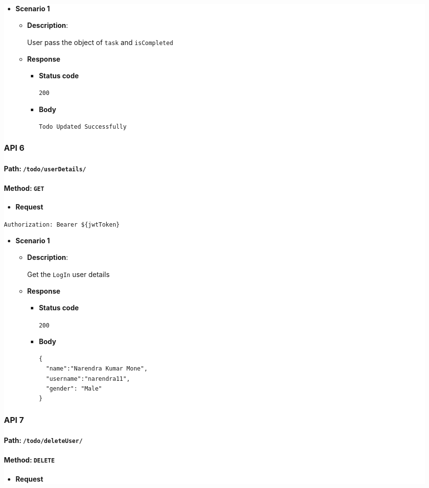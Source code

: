 - **Scenario 1**

  - **Description**:

    User pass the object of ```task``` and ```isCompleted``` 

  - **Response**
    - **Status code**
      ```
      200
      ```
    - **Body**
      ```
      Todo Updated Successfully
      ```
 ### API 6

 #### Path: `/todo/userDetails/`

 #### Method: `GET`

- **Request**

```
Authorization: Bearer ${jwtToken}

```

- **Scenario 1**

  - **Description**:

    Get the ```LogIn``` user details 

  - **Response**
    - **Status code**
      ```
      200
      ```
    - **Body**
      ```
      {
        "name":"Narendra Kumar Mone",
        "username":"narendra11",
        "gender": "Male"
      }
      ```


 ### API 7

 #### Path: `/todo/deleteUser/`

 #### Method: `DELETE`

- **Request**
